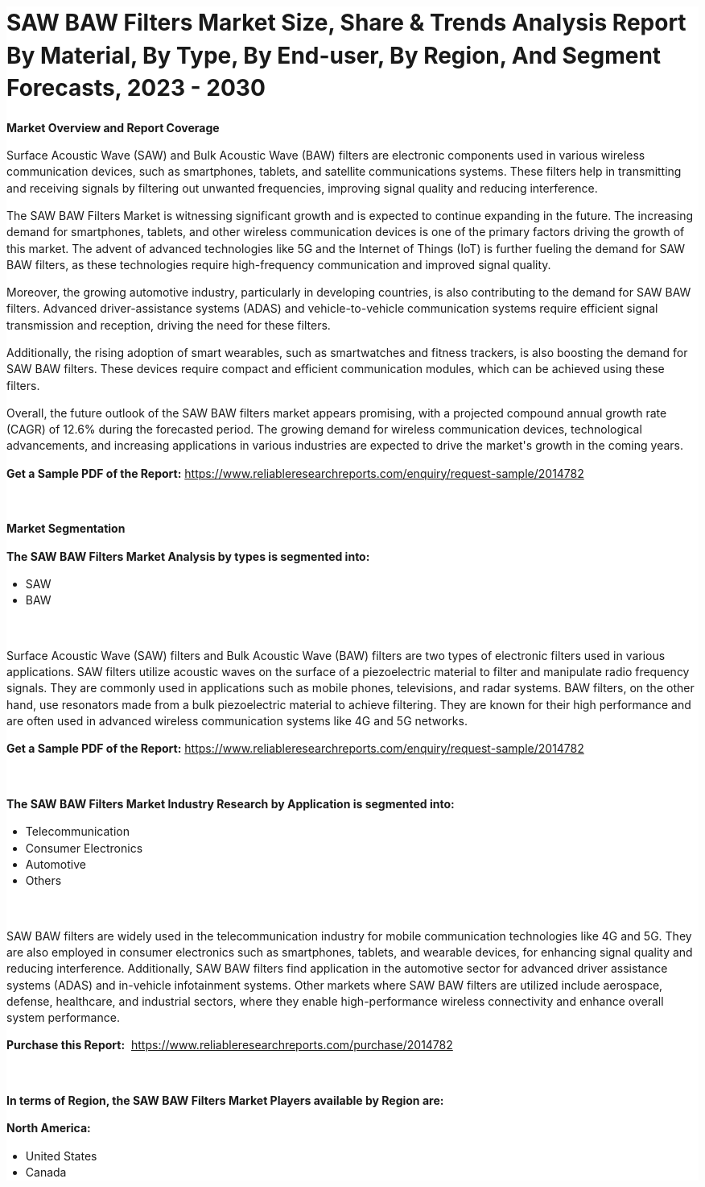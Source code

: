 <p><h1>SAW BAW Filters Market Size, Share & Trends Analysis Report By Material, By Type, By End-user, By Region, And Segment Forecasts, 2023 - 2030</h1></p><p><strong>Market Overview and Report Coverage</strong></p>
<p><p>Surface Acoustic Wave (SAW) and Bulk Acoustic Wave (BAW) filters are electronic components used in various wireless communication devices, such as smartphones, tablets, and satellite communications systems. These filters help in transmitting and receiving signals by filtering out unwanted frequencies, improving signal quality and reducing interference.</p><p>The SAW BAW Filters Market is witnessing significant growth and is expected to continue expanding in the future. The increasing demand for smartphones, tablets, and other wireless communication devices is one of the primary factors driving the growth of this market. The advent of advanced technologies like 5G and the Internet of Things (IoT) is further fueling the demand for SAW BAW filters, as these technologies require high-frequency communication and improved signal quality.</p><p>Moreover, the growing automotive industry, particularly in developing countries, is also contributing to the demand for SAW BAW filters. Advanced driver-assistance systems (ADAS) and vehicle-to-vehicle communication systems require efficient signal transmission and reception, driving the need for these filters.</p><p>Additionally, the rising adoption of smart wearables, such as smartwatches and fitness trackers, is also boosting the demand for SAW BAW filters. These devices require compact and efficient communication modules, which can be achieved using these filters.</p><p>Overall, the future outlook of the SAW BAW filters market appears promising, with a projected compound annual growth rate (CAGR) of 12.6% during the forecasted period. The growing demand for wireless communication devices, technological advancements, and increasing applications in various industries are expected to drive the market's growth in the coming years.</p></p>
<p><strong>Get a Sample PDF of the Report:</strong> <a href="https://www.reliableresearchreports.com/enquiry/request-sample/2014782">https://www.reliableresearchreports.com/enquiry/request-sample/2014782</a></p>
<p>&nbsp;</p>
<p><strong>Market Segmentation</strong></p>
<p><strong>The SAW BAW Filters Market Analysis by types is segmented into:</strong></p>
<p><ul><li>SAW</li><li>BAW</li></ul></p>
<p>&nbsp;</p>
<p><p>Surface Acoustic Wave (SAW) filters and Bulk Acoustic Wave (BAW) filters are two types of electronic filters used in various applications. SAW filters utilize acoustic waves on the surface of a piezoelectric material to filter and manipulate radio frequency signals. They are commonly used in applications such as mobile phones, televisions, and radar systems. BAW filters, on the other hand, use resonators made from a bulk piezoelectric material to achieve filtering. They are known for their high performance and are often used in advanced wireless communication systems like 4G and 5G networks.</p></p>
<p><strong>Get a Sample PDF of the Report:</strong>&nbsp;<a href="https://www.reliableresearchreports.com/enquiry/request-sample/2014782">https://www.reliableresearchreports.com/enquiry/request-sample/2014782</a></p>
<p>&nbsp;</p>
<p><strong>The SAW BAW Filters Market Industry Research by Application is segmented into:</strong></p>
<p><ul><li>Telecommunication</li><li>Consumer Electronics</li><li>Automotive</li><li>Others</li></ul></p>
<p>&nbsp;</p>
<p><p>SAW BAW filters are widely used in the telecommunication industry for mobile communication technologies like 4G and 5G. They are also employed in consumer electronics such as smartphones, tablets, and wearable devices, for enhancing signal quality and reducing interference. Additionally, SAW BAW filters find application in the automotive sector for advanced driver assistance systems (ADAS) and in-vehicle infotainment systems. Other markets where SAW BAW filters are utilized include aerospace, defense, healthcare, and industrial sectors, where they enable high-performance wireless connectivity and enhance overall system performance.</p></p>
<p><strong>Purchase this Report:</strong>&nbsp; <a href="https://www.reliableresearchreports.com/purchase/2014782">https://www.reliableresearchreports.com/purchase/2014782</a></p>
<p>&nbsp;</p>
<p><strong>In terms of Region, the SAW BAW Filters Market Players available by Region are:</strong></p>
<p>
    <p> <strong> North America: </strong>
        <ul>
            <li>United States</li>
            <li>Canada</li>
        </ul>